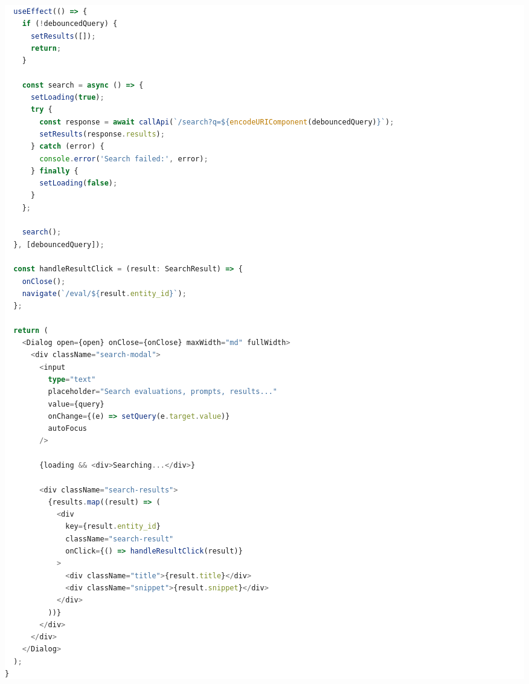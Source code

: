 ```typescript
  useEffect(() => {
    if (!debouncedQuery) {
      setResults([]);
      return;
    }

    const search = async () => {
      setLoading(true);
      try {
        const response = await callApi(`/search?q=${encodeURIComponent(debouncedQuery)}`);
        setResults(response.results);
      } catch (error) {
        console.error('Search failed:', error);
      } finally {
        setLoading(false);
      }
    };

    search();
  }, [debouncedQuery]);

  const handleResultClick = (result: SearchResult) => {
    onClose();
    navigate(`/eval/${result.entity_id}`);
  };

  return (
    <Dialog open={open} onClose={onClose} maxWidth="md" fullWidth>
      <div className="search-modal">
        <input
          type="text"
          placeholder="Search evaluations, prompts, results..."
          value={query}
          onChange={(e) => setQuery(e.target.value)}
          autoFocus
        />

        {loading && <div>Searching...</div>}

        <div className="search-results">
          {results.map((result) => (
            <div
              key={result.entity_id}
              className="search-result"
              onClick={() => handleResultClick(result)}
            >
              <div className="title">{result.title}</div>
              <div className="snippet">{result.snippet}</div>
            </div>
          ))}
        </div>
      </div>
    </Dialog>
  );
}
```
